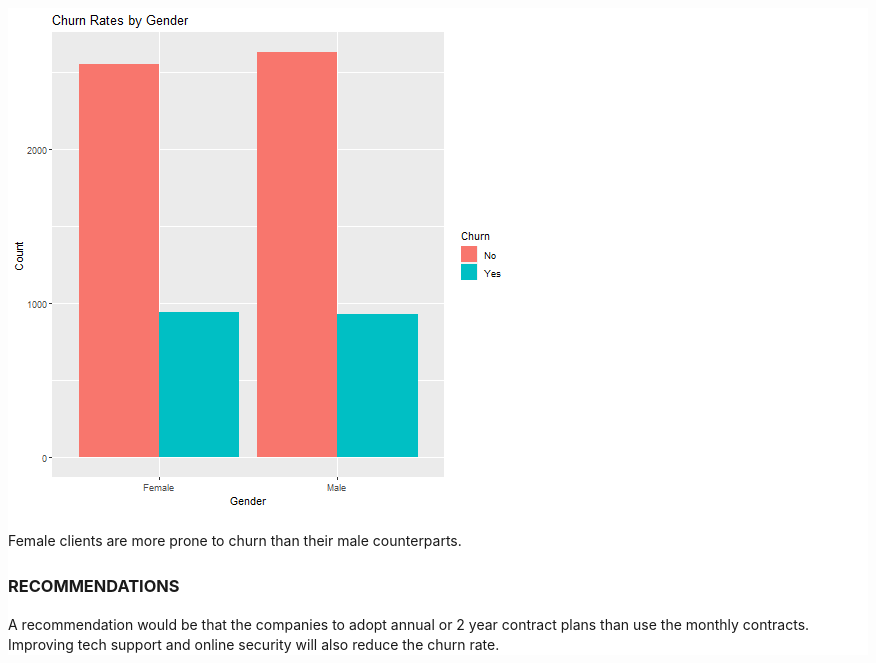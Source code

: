 ![Churn Rates by Gender](figure/unnamed-chunk-1-6.png)

Female clients are more prone to churn than their male counterparts.

### RECOMMENDATIONS

A recommendation would be that the companies to adopt annual or 2 year
contract plans than use the monthly contracts. Improving tech support
and online security will also reduce the churn rate.
